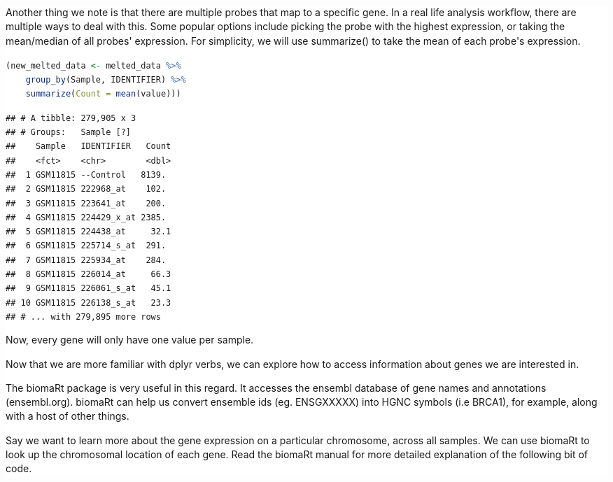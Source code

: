 Another thing we note is that there are multiple probes that map to a specific gene. In a real life analysis workflow, there are multiple ways to deal with this. Some popular options include picking the probe with the highest expression, or taking the mean/median of all probes' expression. For simplicity, we will use summarize() to take the mean of each probe's expression.

``` r
(new_melted_data <- melted_data %>% 
    group_by(Sample, IDENTIFIER) %>% 
    summarize(Count = mean(value)))
```

    ## # A tibble: 279,905 x 3
    ## # Groups:   Sample [?]
    ##    Sample   IDENTIFIER   Count
    ##    <fct>    <chr>        <dbl>
    ##  1 GSM11815 --Control   8139. 
    ##  2 GSM11815 222968_at    102. 
    ##  3 GSM11815 223641_at    200. 
    ##  4 GSM11815 224429_x_at 2385. 
    ##  5 GSM11815 224438_at     32.1
    ##  6 GSM11815 225714_s_at  291. 
    ##  7 GSM11815 225934_at    284. 
    ##  8 GSM11815 226014_at     66.3
    ##  9 GSM11815 226061_s_at   45.1
    ## 10 GSM11815 226138_s_at   23.3
    ## # ... with 279,895 more rows

Now, every gene will only have one value per sample.

Now that we are more familiar with dplyr verbs, we can explore how to access information about genes we are interested in.

The biomaRt package is very useful in this regard. It accesses the ensembl database of gene names and annotations (ensembl.org). biomaRt can help us convert ensemble ids (eg. ENSGXXXXX) into HGNC symbols (i.e BRCA1), for example, along with a host of other things.

Say we want to learn more about the gene expression on a particular chromosome, across all samples. We can use biomaRt to look up the chromosomal location of each gene. Read the biomaRt manual for more detailed explanation of the following bit of code.
